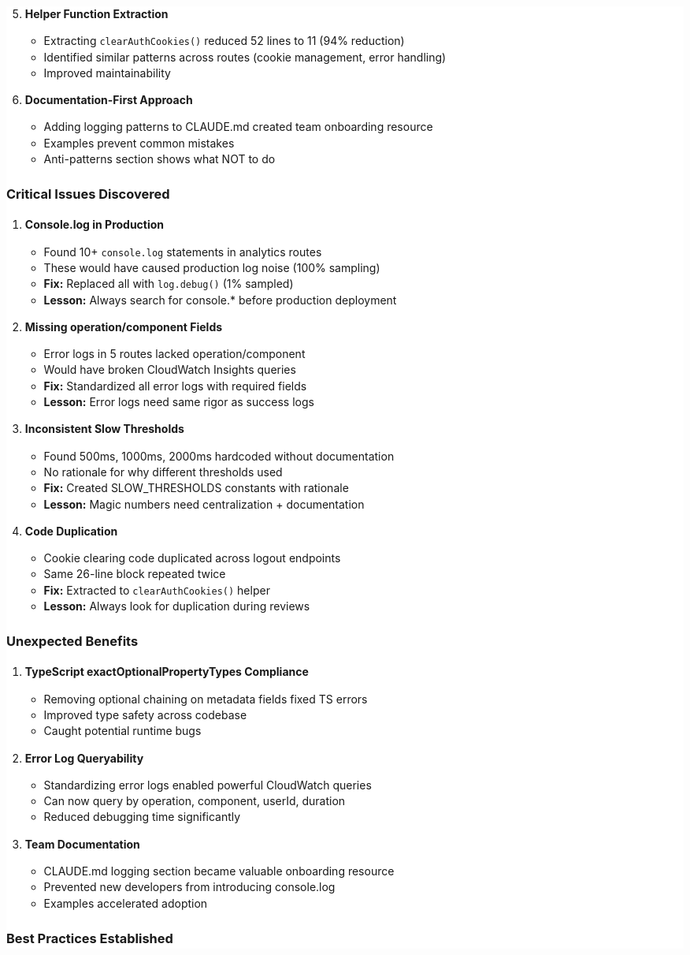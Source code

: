 5. **Helper Function Extraction**
   - Extracting `clearAuthCookies()` reduced 52 lines to 11 (94% reduction)
   - Identified similar patterns across routes (cookie management, error handling)
   - Improved maintainability

6. **Documentation-First Approach**
   - Adding logging patterns to CLAUDE.md created team onboarding resource
   - Examples prevent common mistakes
   - Anti-patterns section shows what NOT to do

### Critical Issues Discovered

1. **Console.log in Production**
   - Found 10+ `console.log` statements in analytics routes
   - These would have caused production log noise (100% sampling)
   - **Fix:** Replaced all with `log.debug()` (1% sampled)
   - **Lesson:** Always search for console.* before production deployment

2. **Missing operation/component Fields**
   - Error logs in 5 routes lacked operation/component
   - Would have broken CloudWatch Insights queries
   - **Fix:** Standardized all error logs with required fields
   - **Lesson:** Error logs need same rigor as success logs

3. **Inconsistent Slow Thresholds**
   - Found 500ms, 1000ms, 2000ms hardcoded without documentation
   - No rationale for why different thresholds used
   - **Fix:** Created SLOW_THRESHOLDS constants with rationale
   - **Lesson:** Magic numbers need centralization + documentation

4. **Code Duplication**
   - Cookie clearing code duplicated across logout endpoints
   - Same 26-line block repeated twice
   - **Fix:** Extracted to `clearAuthCookies()` helper
   - **Lesson:** Always look for duplication during reviews

### Unexpected Benefits

1. **TypeScript exactOptionalPropertyTypes Compliance**
   - Removing optional chaining on metadata fields fixed TS errors
   - Improved type safety across codebase
   - Caught potential runtime bugs

2. **Error Log Queryability**
   - Standardizing error logs enabled powerful CloudWatch queries
   - Can now query by operation, component, userId, duration
   - Reduced debugging time significantly

3. **Team Documentation**
   - CLAUDE.md logging section became valuable onboarding resource
   - Prevented new developers from introducing console.log
   - Examples accelerated adoption

### Best Practices Established
